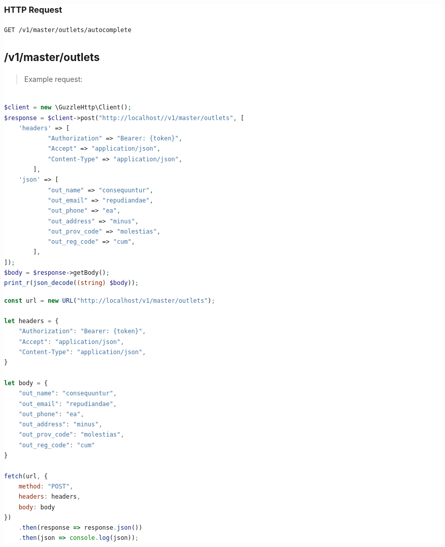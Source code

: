 ### HTTP Request
`GET /v1/master/outlets/autocomplete`





## /v1/master/outlets
> Example request:

```php

$client = new \GuzzleHttp\Client();
$response = $client->post("http://localhost//v1/master/outlets", [
    'headers' => [
            "Authorization" => "Bearer: {token}",
            "Accept" => "application/json",
            "Content-Type" => "application/json",
        ],
    'json' => [
            "out_name" => "consequuntur",
            "out_email" => "repudiandae",
            "out_phone" => "ea",
            "out_address" => "minus",
            "out_prov_code" => "molestias",
            "out_reg_code" => "cum",
        ],
]);
$body = $response->getBody();
print_r(json_decode((string) $body));
```


```javascript
const url = new URL("http://localhost/v1/master/outlets");

let headers = {
    "Authorization": "Bearer: {token}",
    "Accept": "application/json",
    "Content-Type": "application/json",
}

let body = {
    "out_name": "consequuntur",
    "out_email": "repudiandae",
    "out_phone": "ea",
    "out_address": "minus",
    "out_prov_code": "molestias",
    "out_reg_code": "cum"
}

fetch(url, {
    method: "POST",
    headers: headers,
    body: body
})
    .then(response => response.json())
    .then(json => console.log(json));
```
